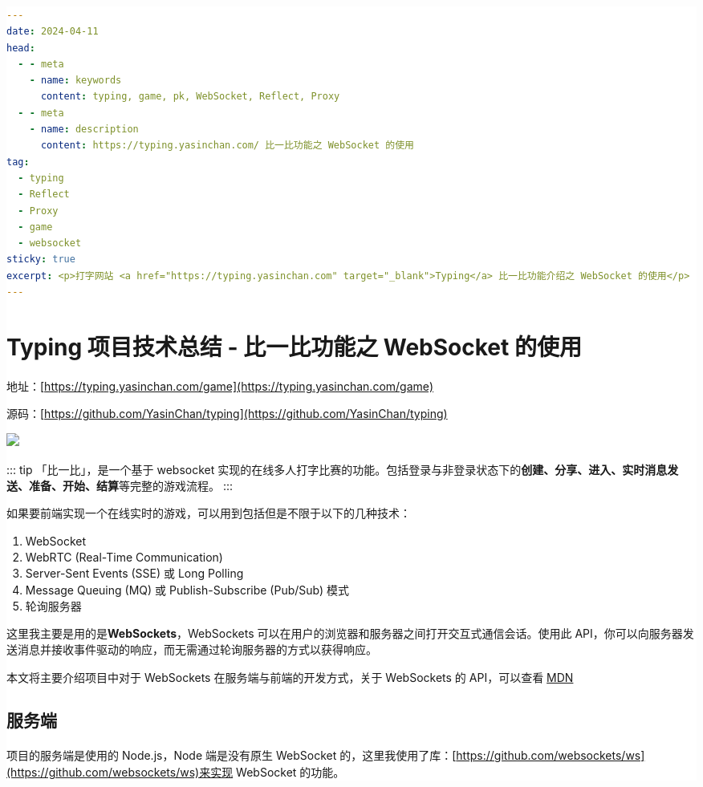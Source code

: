 ```yaml
---
date: 2024-04-11
head:
  - - meta
    - name: keywords
      content: typing, game, pk, WebSocket, Reflect, Proxy
  - - meta
    - name: description
      content: https://typing.yasinchan.com/ 比一比功能之 WebSocket 的使用
tag:
  - typing
  - Reflect
  - Proxy
  - game
  - websocket
sticky: true
excerpt: <p>打字网站 <a href="https://typing.yasinchan.com" target="_blank">Typing</a> 比一比功能介绍之 WebSocket 的使用</p>
---
```


# Typing 项目技术总结 - 比一比功能之 WebSocket 的使用

地址：[https://typing.yasinchan.com/game](https://typing.yasinchan.com/game)

源码：[https://github.com/YasinChan/typing](https://github.com/YasinChan/typing)

![](https://file.yasinchan.com/GGisDKdUAHVb92hrBoj5hgBwjcDiGoXj/3483647528.png)

::: tip
「比一比」，是一个基于 websocket 实现的在线多人打字比赛的功能。包括登录与非登录状态下的**创建、分享、进入、实时消息发送、准备、开始、结算**等完整的游戏流程。
:::



如果要前端实现一个在线实时的游戏，可以用到包括但是不限于以下的几种技术：

1. WebSocket
2. WebRTC (Real-Time Communication)
3. Server-Sent Events (SSE) 或 Long Polling
4. Message Queuing (MQ) 或 Publish-Subscribe (Pub/Sub) 模式
5. 轮询服务器

这里我主要是用的是**WebSockets**，WebSockets 可以在用户的浏览器和服务器之间打开交互式通信会话。使用此 API，你可以向服务器发送消息并接收事件驱动的响应，而无需通过轮询服务器的方式以获得响应。

本文将主要介绍项目中对于 WebSockets 在服务端与前端的开发方式，关于 WebSockets 的 API，可以查看 [MDN](https://developer.mozilla.org/zh-CN/docs/Web/API/WebSockets_API)

## 服务端

项目的服务端是使用的 Node.js，Node 端是没有原生 WebSocket 的，这里我使用了库：[https://github.com/websockets/ws](https://github.com/websockets/ws)来实现 WebSocket 的功能。
